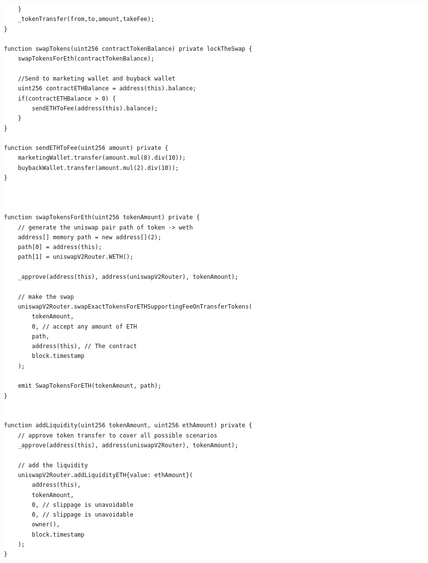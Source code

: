         }
        _tokenTransfer(from,to,amount,takeFee);
    }

    function swapTokens(uint256 contractTokenBalance) private lockTheSwap {
        swapTokensForEth(contractTokenBalance);
        
        //Send to marketing wallet and buyback wallet
        uint256 contractETHBalance = address(this).balance;
        if(contractETHBalance > 0) {
            sendETHToFee(address(this).balance);
        }
    }
    
    function sendETHToFee(uint256 amount) private {
        marketingWallet.transfer(amount.mul(8).div(10));
        buybackWallet.transfer(amount.mul(2).div(10));
    }
    

   
    function swapTokensForEth(uint256 tokenAmount) private {
        // generate the uniswap pair path of token -> weth
        address[] memory path = new address[](2);
        path[0] = address(this);
        path[1] = uniswapV2Router.WETH();

        _approve(address(this), address(uniswapV2Router), tokenAmount);

        // make the swap
        uniswapV2Router.swapExactTokensForETHSupportingFeeOnTransferTokens(
            tokenAmount,
            0, // accept any amount of ETH
            path,
            address(this), // The contract
            block.timestamp
        );
        
        emit SwapTokensForETH(tokenAmount, path);
    }
    

    function addLiquidity(uint256 tokenAmount, uint256 ethAmount) private {
        // approve token transfer to cover all possible scenarios
        _approve(address(this), address(uniswapV2Router), tokenAmount);

        // add the liquidity
        uniswapV2Router.addLiquidityETH{value: ethAmount}(
            address(this),
            tokenAmount,
            0, // slippage is unavoidable
            0, // slippage is unavoidable
            owner(),
            block.timestamp
        );
    }
